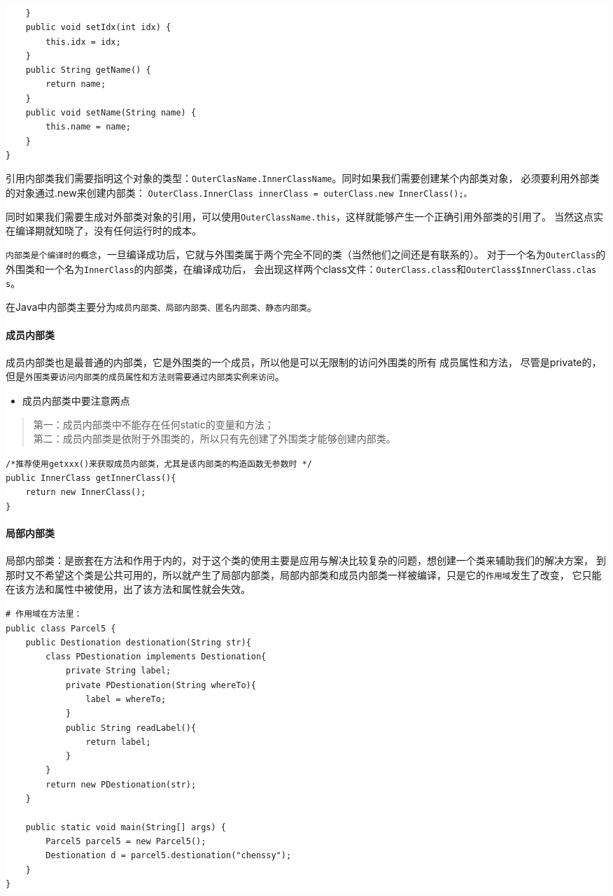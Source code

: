 ```
    }
    public void setIdx(int idx) {
        this.idx = idx;
    }
    public String getName() {
        return name;
    }
    public void setName(String name) {
        this.name = name;
    }
}
```

引用内部类我们需要指明这个对象的类型：`OuterClasName.InnerClassName`。同时如果我们需要创建某个内部类对象，
必须要利用外部类的对象通过.new来创建内部类： `OuterClass.InnerClass innerClass = outerClass.new InnerClass();。`

同时如果我们需要生成对外部类对象的引用，可以使用`OuterClassName.this`，这样就能够产生一个正确引用外部类的引用了。
当然这点实在编译期就知晓了，没有任何运行时的成本。

`内部类是个编译时的概念`，一旦编译成功后，它就与外围类属于两个完全不同的类（当然他们之间还是有联系的）。
对于一个名为`OuterClass`的外围类和一个名为`InnerClass`的内部类，在编译成功后，
会出现这样两个class文件：`OuterClass.class`和`OuterClass$InnerClass.class`。

在Java中内部类主要分为`成员内部类、局部内部类、匿名内部类、静态内部类`。

#### 成员内部类
成员内部类也是最普通的内部类，它是外围类的一个成员，所以他是可以无限制的访问外围类的所有 成员属性和方法，
尽管是private的，但是`外围类要访问内部类的成员属性和方法则需要通过内部类实例来访问`。

- 成员内部类中要注意两点
> 第一：成员内部类中不能存在任何static的变量和方法；     
> 第二：成员内部类是依附于外围类的，所以只有先创建了外围类才能够创建内部类。      

```
/*推荐使用getxxx()来获取成员内部类，尤其是该内部类的构造函数无参数时 */
public InnerClass getInnerClass(){
    return new InnerClass();
}
```

#### 局部内部类
局部内部类：是嵌套在方法和作用于内的，对于这个类的使用主要是应用与解决比较复杂的问题，想创建一个类来辅助我们的解决方案，
到那时又不希望这个类是公共可用的，所以就产生了局部内部类，局部内部类和成员内部类一样被编译，只是它的`作用域`发生了改变，
它只能在该方法和属性中被使用，出了该方法和属性就会失效。

```
# 作用域在方法里：
public class Parcel5 {
    public Destionation destionation(String str){
        class PDestionation implements Destionation{
            private String label;
            private PDestionation(String whereTo){
                label = whereTo;
            }
            public String readLabel(){
                return label;
            }
        }
        return new PDestionation(str);
    }
    
    public static void main(String[] args) {
        Parcel5 parcel5 = new Parcel5();
        Destionation d = parcel5.destionation("chenssy");
    }
}

```